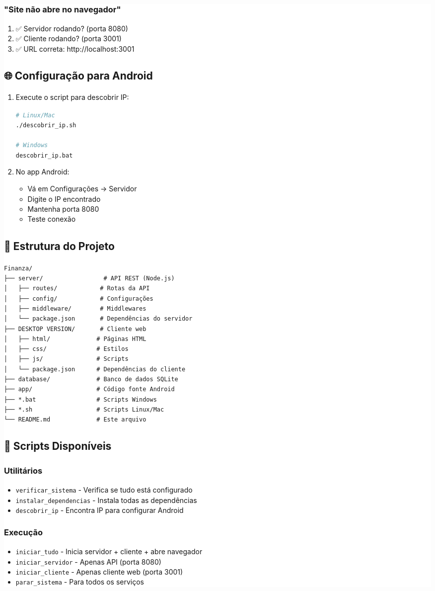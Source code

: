 ### "Site não abre no navegador"
1. ✅ Servidor rodando? (porta 8080)
2. ✅ Cliente rodando? (porta 3001)
3. ✅ URL correta: http://localhost:3001

## 🌐 Configuração para Android

1. Execute o script para descobrir IP:
   ```bash
   # Linux/Mac
   ./descobrir_ip.sh
   
   # Windows
   descobrir_ip.bat
   ```

2. No app Android:
   - Vá em Configurações → Servidor
   - Digite o IP encontrado
   - Mantenha porta 8080
   - Teste conexão

## 📁 Estrutura do Projeto

```
Finanza/
├── server/                 # API REST (Node.js)
│   ├── routes/            # Rotas da API
│   ├── config/            # Configurações
│   ├── middleware/        # Middlewares
│   └── package.json       # Dependências do servidor
├── DESKTOP VERSION/       # Cliente web
│   ├── html/             # Páginas HTML
│   ├── css/              # Estilos
│   ├── js/               # Scripts
│   └── package.json      # Dependências do cliente
├── database/             # Banco de dados SQLite
├── app/                  # Código fonte Android
├── *.bat                 # Scripts Windows
├── *.sh                  # Scripts Linux/Mac
└── README.md             # Este arquivo
```

## 🚀 Scripts Disponíveis

### Utilitários
- `verificar_sistema` - Verifica se tudo está configurado
- `instalar_dependencias` - Instala todas as dependências
- `descobrir_ip` - Encontra IP para configurar Android

### Execução
- `iniciar_tudo` - Inicia servidor + cliente + abre navegador
- `iniciar_servidor` - Apenas API (porta 8080)
- `iniciar_cliente` - Apenas cliente web (porta 3001)
- `parar_sistema` - Para todos os serviços
